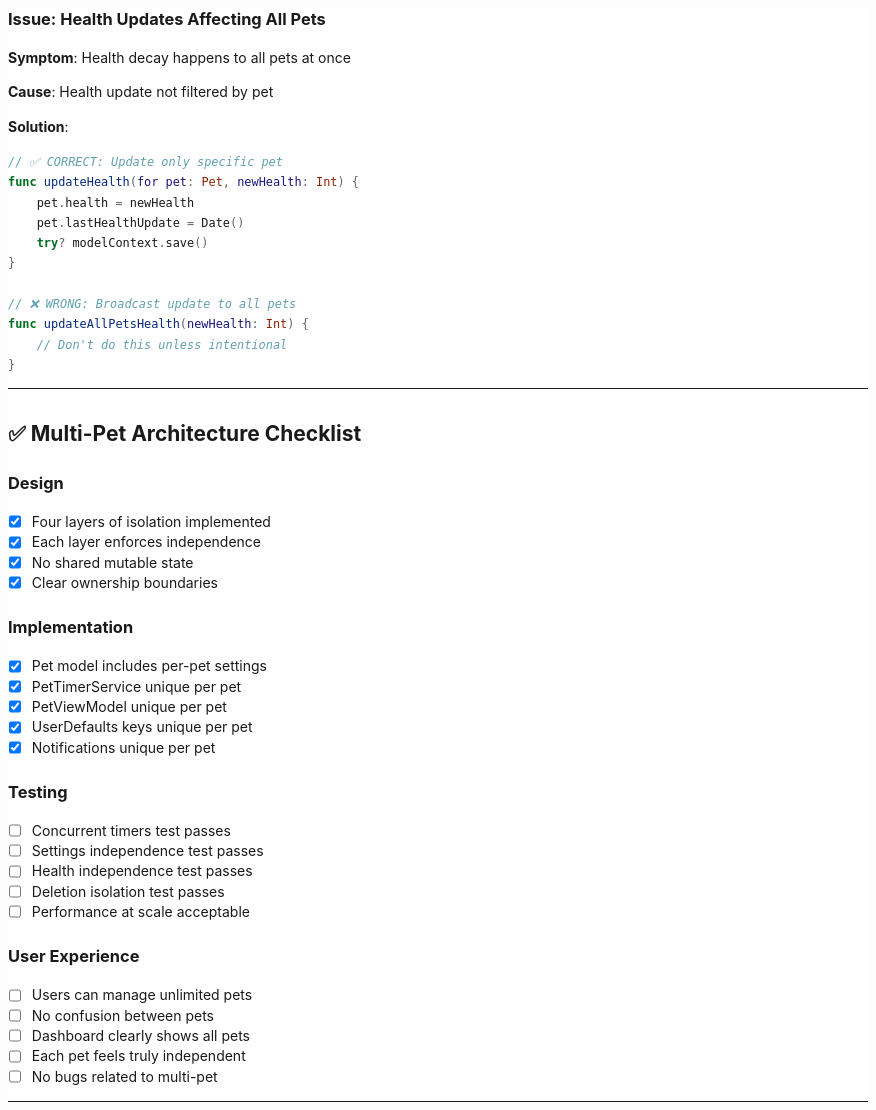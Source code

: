 ### Issue: Health Updates Affecting All Pets

**Symptom**: Health decay happens to all pets at once

**Cause**: Health update not filtered by pet

**Solution**:

```swift
// ✅ CORRECT: Update only specific pet
func updateHealth(for pet: Pet, newHealth: Int) {
    pet.health = newHealth
    pet.lastHealthUpdate = Date()
    try? modelContext.save()
}

// ❌ WRONG: Broadcast update to all pets
func updateAllPetsHealth(newHealth: Int) {
    // Don't do this unless intentional
}
```

---

## ✅ Multi-Pet Architecture Checklist

### Design

- [x] Four layers of isolation implemented
- [x] Each layer enforces independence
- [x] No shared mutable state
- [x] Clear ownership boundaries

### Implementation

- [x] Pet model includes per-pet settings
- [x] PetTimerService unique per pet
- [x] PetViewModel unique per pet
- [x] UserDefaults keys unique per pet
- [x] Notifications unique per pet

### Testing

- [ ] Concurrent timers test passes
- [ ] Settings independence test passes
- [ ] Health independence test passes
- [ ] Deletion isolation test passes
- [ ] Performance at scale acceptable

### User Experience

- [ ] Users can manage unlimited pets
- [ ] No confusion between pets
- [ ] Dashboard clearly shows all pets
- [ ] Each pet feels truly independent
- [ ] No bugs related to multi-pet

---